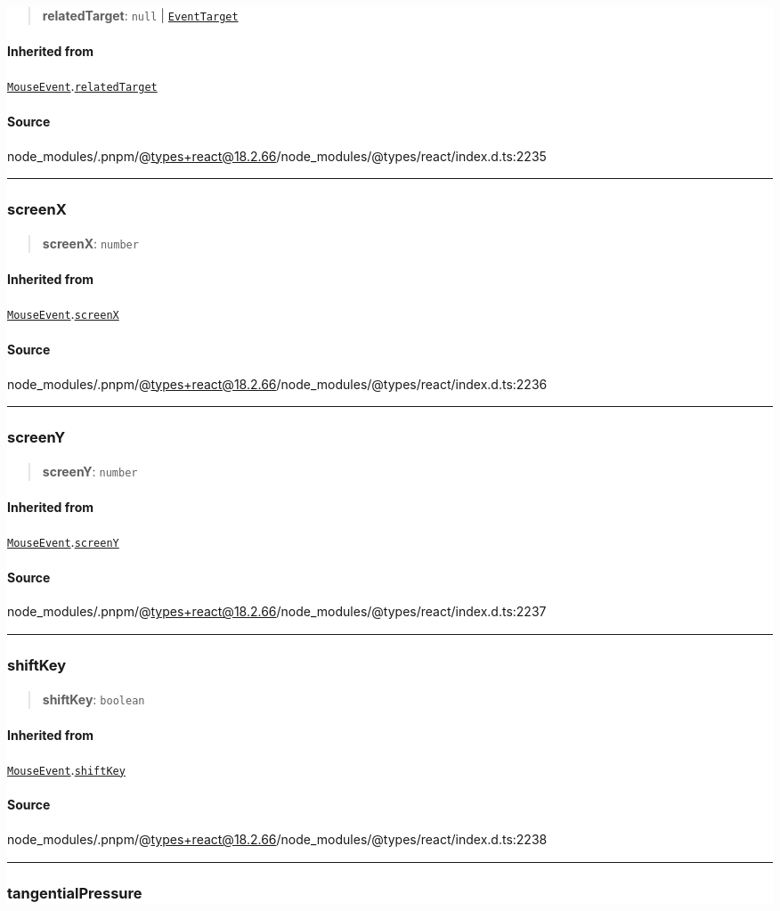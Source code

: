 > **relatedTarget**: `null` \| [`EventTarget`](https://developer.mozilla.org/docs/Web/API/EventTarget)

#### Inherited from

[`MouseEvent`](MouseEvent-1.md).[`relatedTarget`](MouseEvent-1.md#relatedtarget)

#### Source

node\_modules/.pnpm/@types+react@18.2.66/node\_modules/@types/react/index.d.ts:2235

***

### screenX

> **screenX**: `number`

#### Inherited from

[`MouseEvent`](MouseEvent-1.md).[`screenX`](MouseEvent-1.md#screenx)

#### Source

node\_modules/.pnpm/@types+react@18.2.66/node\_modules/@types/react/index.d.ts:2236

***

### screenY

> **screenY**: `number`

#### Inherited from

[`MouseEvent`](MouseEvent-1.md).[`screenY`](MouseEvent-1.md#screeny)

#### Source

node\_modules/.pnpm/@types+react@18.2.66/node\_modules/@types/react/index.d.ts:2237

***

### shiftKey

> **shiftKey**: `boolean`

#### Inherited from

[`MouseEvent`](MouseEvent-1.md).[`shiftKey`](MouseEvent-1.md#shiftkey)

#### Source

node\_modules/.pnpm/@types+react@18.2.66/node\_modules/@types/react/index.d.ts:2238

***

### tangentialPressure
